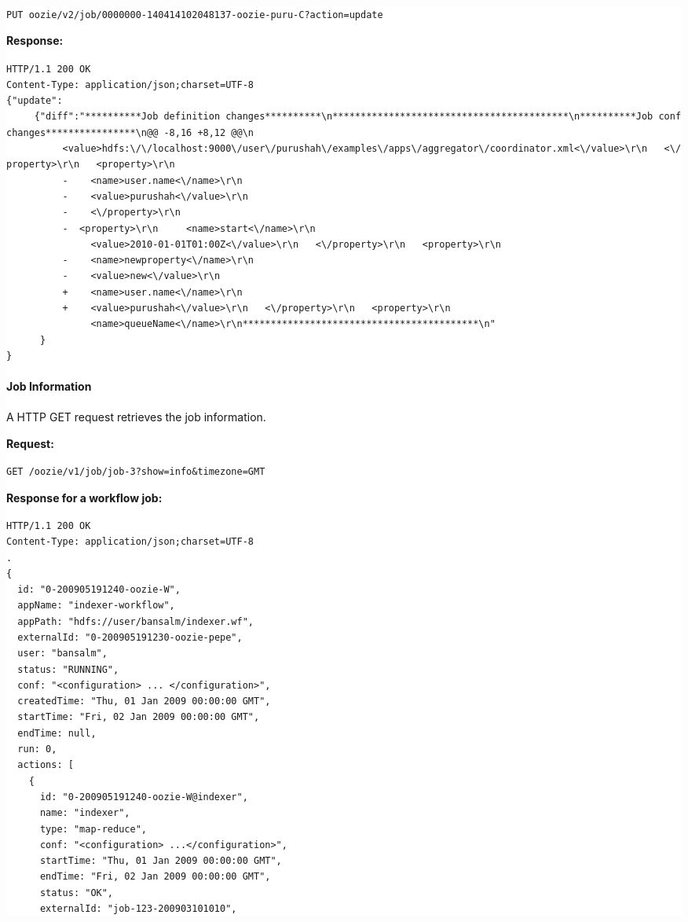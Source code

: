 ```
PUT oozie/v2/job/0000000-140414102048137-oozie-puru-C?action=update
```

**Response:**


```
HTTP/1.1 200 OK
Content-Type: application/json;charset=UTF-8
{"update":
     {"diff":"**********Job definition changes**********\n******************************************\n**********Job conf changes****************\n@@ -8,16 +8,12 @@\n
          <value>hdfs:\/\/localhost:9000\/user\/purushah\/examples\/apps\/aggregator\/coordinator.xml<\/value>\r\n   <\/property>\r\n   <property>\r\n
          -    <name>user.name<\/name>\r\n
          -    <value>purushah<\/value>\r\n
          -    <\/property>\r\n
          -  <property>\r\n     <name>start<\/name>\r\n
               <value>2010-01-01T01:00Z<\/value>\r\n   <\/property>\r\n   <property>\r\n
          -    <name>newproperty<\/name>\r\n
          -    <value>new<\/value>\r\n
          +    <name>user.name<\/name>\r\n
          +    <value>purushah<\/value>\r\n   <\/property>\r\n   <property>\r\n
               <name>queueName<\/name>\r\n******************************************\n"
      }
}
```


#### Job Information

A HTTP GET request retrieves the job information.

**Request:**


```
GET /oozie/v1/job/job-3?show=info&timezone=GMT
```

**Response for a workflow job:**


```
HTTP/1.1 200 OK
Content-Type: application/json;charset=UTF-8
.
{
  id: "0-200905191240-oozie-W",
  appName: "indexer-workflow",
  appPath: "hdfs://user/bansalm/indexer.wf",
  externalId: "0-200905191230-oozie-pepe",
  user: "bansalm",
  status: "RUNNING",
  conf: "<configuration> ... </configuration>",
  createdTime: "Thu, 01 Jan 2009 00:00:00 GMT",
  startTime: "Fri, 02 Jan 2009 00:00:00 GMT",
  endTime: null,
  run: 0,
  actions: [
    {
      id: "0-200905191240-oozie-W@indexer",
      name: "indexer",
      type: "map-reduce",
      conf: "<configuration> ...</configuration>",
      startTime: "Thu, 01 Jan 2009 00:00:00 GMT",
      endTime: "Fri, 02 Jan 2009 00:00:00 GMT",
      status: "OK",
      externalId: "job-123-200903101010",
```